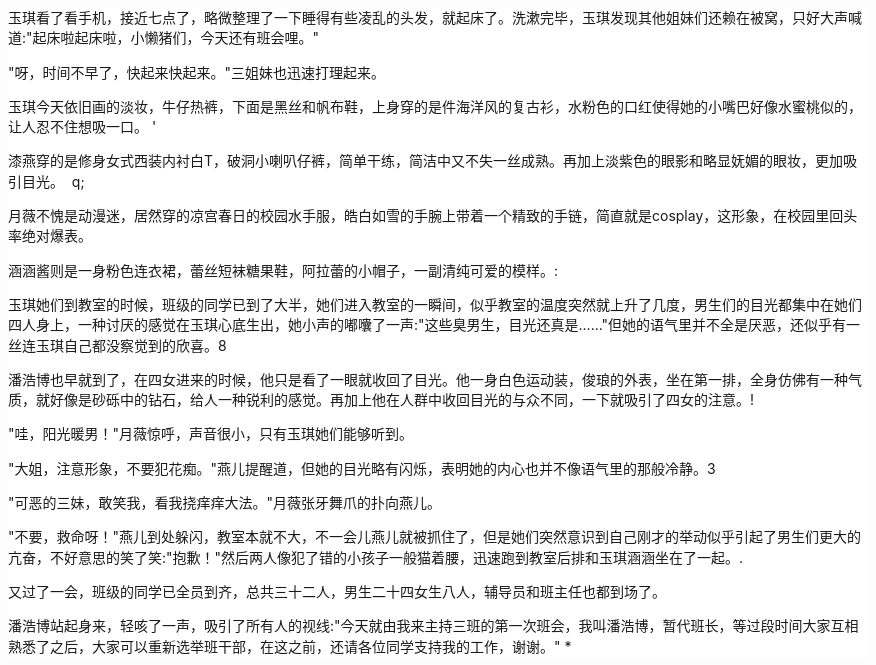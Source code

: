 

玉琪看了看手机，接近七点了，略微整理了一下睡得有些凌乱的头发，就起床了。洗漱完毕，玉琪发现其他姐妹们还赖在被窝，只好大声喊道:"起床啦起床啦，小懒猪们，今天还有班会哩。"





"呀，时间不早了，快起来快起来。"三姐妹也迅速打理起来。





玉琪今天依旧画的淡妆，牛仔热裤，下面是黑丝和帆布鞋，上身穿的是件海洋风的复古衫，水粉色的口红使得她的小嘴巴好像水蜜桃似的，让人忍不住想吸一口。 '





漆燕穿的是修身女式西装内衬白T，破洞小喇叭仔裤，简单干练，简洁中又不失一丝成熟。再加上淡紫色的眼影和略显妩媚的眼妆，更加吸引目光。  q;



月薇不愧是动漫迷，居然穿的凉宫春日的校园水手服，皓白如雪的手腕上带着一个精致的手链，简直就是cosplay，这形象，在校园里回头率绝对爆表。





涵涵酱则是一身粉色连衣裙，蕾丝短袜糖果鞋，阿拉蕾的小帽子，一副清纯可爱的模样。:



玉琪她们到教室的时候，班级的同学已到了大半，她们进入教室的一瞬间，似乎教室的温度突然就上升了几度，男生们的目光都集中在她们四人身上，一种讨厌的感觉在玉琪心底生出，她小声的嘟囔了一声:"这些臭男生，目光还真是......"但她的语气里并不全是厌恶，还似乎有一丝连玉琪自己都没察觉到的欣喜。8



潘浩博也早就到了，在四女进来的时候，他只是看了一眼就收回了目光。他一身白色运动装，俊琅的外表，坐在第一排，全身仿佛有一种气质，就好像是砂砾中的钻石，给人一种锐利的感觉。再加上他在人群中收回目光的与众不同，一下就吸引了四女的注意。!





"哇，阳光暖男！"月薇惊呼，声音很小，只有玉琪她们能够听到。





"大姐，注意形象，不要犯花痴。"燕儿提醒道，但她的目光略有闪烁，表明她的内心也并不像语气里的那般冷静。3



"可恶的三妹，敢笑我，看我挠痒痒大法。"月薇张牙舞爪的扑向燕儿。





"不要，救命呀！"燕儿到处躲闪，教室本就不大，不一会儿燕儿就被抓住了，但是她们突然意识到自己刚才的举动似乎引起了男生们更大的亢奋，不好意思的笑了笑:"抱歉！"然后两人像犯了错的小孩子一般猫着腰，迅速跑到教室后排和玉琪涵涵坐在了一起。.



又过了一会，班级的同学已全员到齐，总共三十二人，男生二十四女生八人，辅导员和班主任也都到场了。



潘浩博站起身来，轻咳了一声，吸引了所有人的视线:"今天就由我来主持三班的第一次班会，我叫潘浩博，暂代班长，等过段时间大家互相熟悉了之后，大家可以重新选举班干部，在这之前，还请各位同学支持我的工作，谢谢。" *




